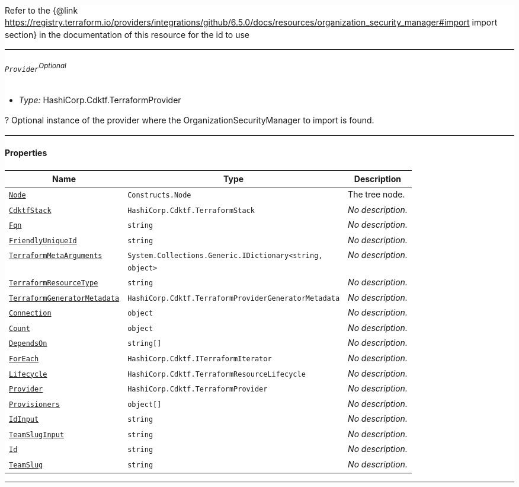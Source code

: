 Refer to the {@link https://registry.terraform.io/providers/integrations/github/6.5.0/docs/resources/organization_security_manager#import import section} in the documentation of this resource for the id to use

---

###### `Provider`<sup>Optional</sup> <a name="Provider" id="@cdktf/provider-github.organizationSecurityManager.OrganizationSecurityManager.generateConfigForImport.parameter.provider"></a>

- *Type:* HashiCorp.Cdktf.TerraformProvider

? Optional instance of the provider where the OrganizationSecurityManager to import is found.

---

#### Properties <a name="Properties" id="Properties"></a>

| **Name** | **Type** | **Description** |
| --- | --- | --- |
| <code><a href="#@cdktf/provider-github.organizationSecurityManager.OrganizationSecurityManager.property.node">Node</a></code> | <code>Constructs.Node</code> | The tree node. |
| <code><a href="#@cdktf/provider-github.organizationSecurityManager.OrganizationSecurityManager.property.cdktfStack">CdktfStack</a></code> | <code>HashiCorp.Cdktf.TerraformStack</code> | *No description.* |
| <code><a href="#@cdktf/provider-github.organizationSecurityManager.OrganizationSecurityManager.property.fqn">Fqn</a></code> | <code>string</code> | *No description.* |
| <code><a href="#@cdktf/provider-github.organizationSecurityManager.OrganizationSecurityManager.property.friendlyUniqueId">FriendlyUniqueId</a></code> | <code>string</code> | *No description.* |
| <code><a href="#@cdktf/provider-github.organizationSecurityManager.OrganizationSecurityManager.property.terraformMetaArguments">TerraformMetaArguments</a></code> | <code>System.Collections.Generic.IDictionary<string, object></code> | *No description.* |
| <code><a href="#@cdktf/provider-github.organizationSecurityManager.OrganizationSecurityManager.property.terraformResourceType">TerraformResourceType</a></code> | <code>string</code> | *No description.* |
| <code><a href="#@cdktf/provider-github.organizationSecurityManager.OrganizationSecurityManager.property.terraformGeneratorMetadata">TerraformGeneratorMetadata</a></code> | <code>HashiCorp.Cdktf.TerraformProviderGeneratorMetadata</code> | *No description.* |
| <code><a href="#@cdktf/provider-github.organizationSecurityManager.OrganizationSecurityManager.property.connection">Connection</a></code> | <code>object</code> | *No description.* |
| <code><a href="#@cdktf/provider-github.organizationSecurityManager.OrganizationSecurityManager.property.count">Count</a></code> | <code>object</code> | *No description.* |
| <code><a href="#@cdktf/provider-github.organizationSecurityManager.OrganizationSecurityManager.property.dependsOn">DependsOn</a></code> | <code>string[]</code> | *No description.* |
| <code><a href="#@cdktf/provider-github.organizationSecurityManager.OrganizationSecurityManager.property.forEach">ForEach</a></code> | <code>HashiCorp.Cdktf.ITerraformIterator</code> | *No description.* |
| <code><a href="#@cdktf/provider-github.organizationSecurityManager.OrganizationSecurityManager.property.lifecycle">Lifecycle</a></code> | <code>HashiCorp.Cdktf.TerraformResourceLifecycle</code> | *No description.* |
| <code><a href="#@cdktf/provider-github.organizationSecurityManager.OrganizationSecurityManager.property.provider">Provider</a></code> | <code>HashiCorp.Cdktf.TerraformProvider</code> | *No description.* |
| <code><a href="#@cdktf/provider-github.organizationSecurityManager.OrganizationSecurityManager.property.provisioners">Provisioners</a></code> | <code>object[]</code> | *No description.* |
| <code><a href="#@cdktf/provider-github.organizationSecurityManager.OrganizationSecurityManager.property.idInput">IdInput</a></code> | <code>string</code> | *No description.* |
| <code><a href="#@cdktf/provider-github.organizationSecurityManager.OrganizationSecurityManager.property.teamSlugInput">TeamSlugInput</a></code> | <code>string</code> | *No description.* |
| <code><a href="#@cdktf/provider-github.organizationSecurityManager.OrganizationSecurityManager.property.id">Id</a></code> | <code>string</code> | *No description.* |
| <code><a href="#@cdktf/provider-github.organizationSecurityManager.OrganizationSecurityManager.property.teamSlug">TeamSlug</a></code> | <code>string</code> | *No description.* |

---
